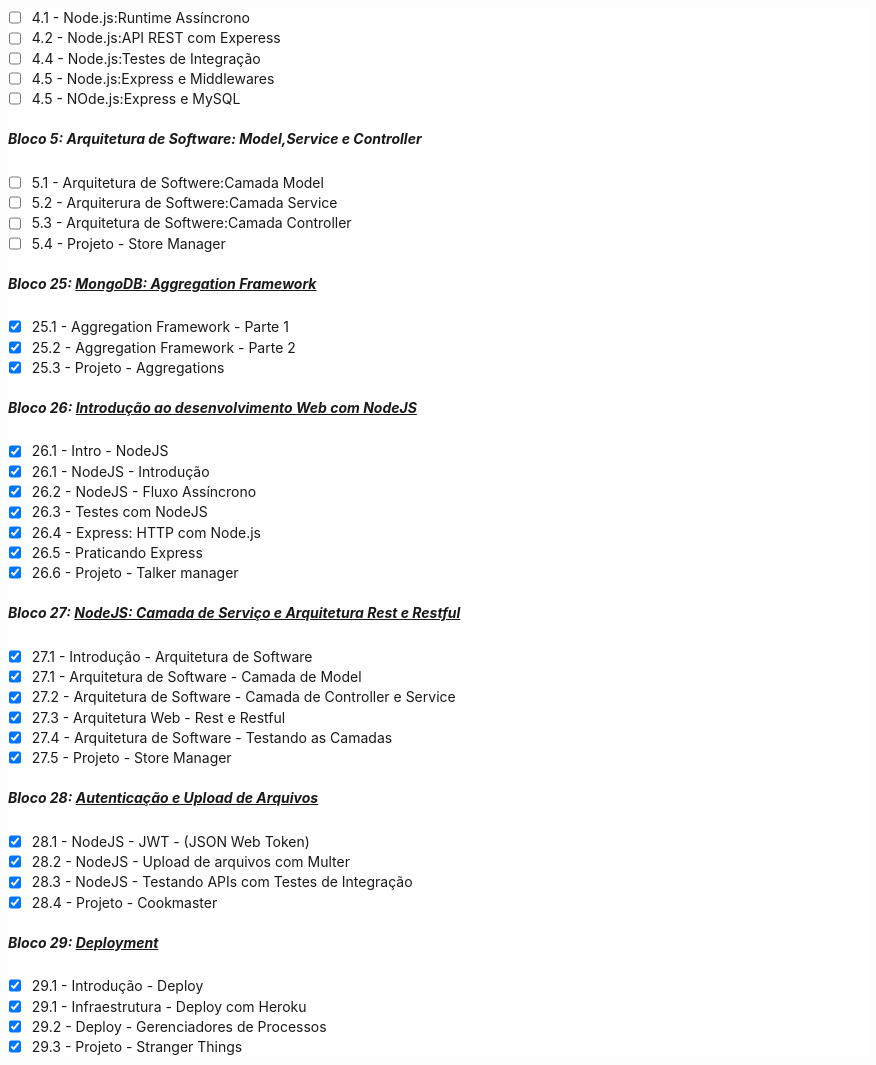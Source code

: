 - [ ] 4.1 - Node.js:Runtime Assíncrono
- [ ] 4.2 - Node.js:API REST com Experess
- [ ] 4.4 - Node.js:Testes de Integração
- [ ] 4.5 - Node.js:Express e Middlewares
- [ ] 4.5 - NOde.js:Express e MySQL

##### Bloco 5: Arquitetura de Software: Model,Service e Controller

- [ ] 5.1 - Arquitetura de Softwere:Camada Model
- [ ] 5.2 - Arquiterura de Softwere:Camada Service
- [ ] 5.3 - Arquitetura de Softwere:Camada Controller
- [ ] 5.4 - Projeto - Store Manager

##### Bloco 25: [MongoDB: Aggregation Framework](https://github.com/paulohbsimoes/trybe-exercises/tree/master/03-back-end/bloco-25-mongodb-aggregation-framework)
- [x] 25.1 - Aggregation Framework - Parte 1
- [x] 25.2 - Aggregation Framework - Parte 2
- [x] 25.3 - Projeto - Aggregations

##### Bloco 26: [Introdução ao desenvolvimento Web com NodeJS](https://github.com/paulohbsimoes/trybe-exercises/tree/master/03-back-end/bloco-26-introducao-ao-desenvolvimento-web-com-nodejs)
- [x] 26.1 - Intro - NodeJS
- [x] 26.1 - NodeJS - Introdução
- [x] 26.2 - NodeJS - Fluxo Assíncrono
- [x] 26.3 - Testes com NodeJS
- [x] 26.4 - Express: HTTP com Node.js
- [x] 26.5 - Praticando Express
- [x] 26.6 - Projeto - Talker manager

##### Bloco 27: [NodeJS: Camada de Serviço e Arquitetura Rest e Restful](https://github.com/paulohbsimoes/trybe-exercises/tree/master/03-back-end/bloco-27-nodejs-camada-de-servico-e-arquitetura-rest-e-restful)
- [x] 27.1 - Introdução - Arquitetura de Software
- [x] 27.1 - Arquitetura de Software - Camada de Model
- [x] 27.2 - Arquitetura de Software - Camada de Controller e Service
- [x] 27.3 - Arquitetura Web - Rest e Restful
- [x] 27.4 - Arquitetura de Software - Testando as Camadas
- [x] 27.5 - Projeto - Store Manager

##### Bloco 28: [Autenticação e Upload de Arquivos](https://github.com/paulohbsimoes/trybe-exercises/tree/master/03-back-end/bloco-28-autenticacao-e-upload-de-arquivos)
- [x] 28.1 - NodeJS - JWT - (JSON Web Token)
- [x] 28.2 - NodeJS - Upload de arquivos com Multer
- [x] 28.3 - NodeJS - Testando APIs com Testes de Integração
- [x] 28.4 - Projeto - Cookmaster

##### Bloco 29: [Deployment](https://github.com/paulohbsimoes/trybe-exercises/tree/master/03-back-end/bloco-29-deployment)
- [x] 29.1 - Introdução - Deploy
- [x] 29.1 - Infraestrutura - Deploy com Heroku
- [x] 29.2 - Deploy - Gerenciadores de Processos
- [x] 29.3 - Projeto - Stranger Things
